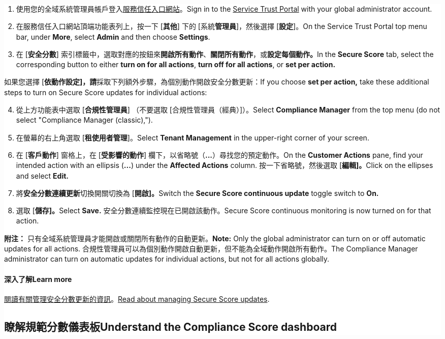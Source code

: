 1. <span data-ttu-id="448f2-156">使用您的全域系統管理員帳戶登入[服務信任入口網站](https://servicetrust.microsoft.com)。</span><span class="sxs-lookup"><span data-stu-id="448f2-156">Sign in to the [Service Trust Portal](https://servicetrust.microsoft.com) with your global administrator account.</span></span>

2. <span data-ttu-id="448f2-157">在服務信任入口網站頂端功能表列上，按一下 [**其他**] 下的 [系統**管理員**]，然後選擇 [**設定**]。</span><span class="sxs-lookup"><span data-stu-id="448f2-157">On the Service Trust Portal top menu bar, under **More**, select **Admin** and then choose **Settings**.</span></span>

3. <span data-ttu-id="448f2-158">在 [**安全分數**] 索引標籤中，選取對應的按鈕來**開啟所有動作**、**關閉所有動作**，或**設定每個動作。**</span><span class="sxs-lookup"><span data-stu-id="448f2-158">In the **Secure Score** tab, select the corresponding button to either **turn on for all actions**, **turn off for all actions**, or **set per action.**</span></span>

<span data-ttu-id="448f2-159">如果您選擇 [**依動作設定]，請**採取下列額外步驟，為個別動作開啟安全分數更新：</span><span class="sxs-lookup"><span data-stu-id="448f2-159">If you choose **set per action,** take these additional steps to turn on Secure Score updates for individual actions:</span></span>

4. <span data-ttu-id="448f2-160">從上方功能表中選取 [**合規性管理員**] （不要選取 [合規性管理員（經典）]）。</span><span class="sxs-lookup"><span data-stu-id="448f2-160">Select **Compliance Manager** from the top menu (do not select "Compliance Manager (classic),").</span></span>

5. <span data-ttu-id="448f2-161">在螢幕的右上角選取 [**租使用者管理**]。</span><span class="sxs-lookup"><span data-stu-id="448f2-161">Select **Tenant Management** in the upper-right corner of your screen.</span></span>

6. <span data-ttu-id="448f2-162">在 [**客戶動作**] 窗格上，在 [**受影響的動作**] 欄下，以省略號（**...**）尋找您的預定動作。</span><span class="sxs-lookup"><span data-stu-id="448f2-162">On the **Customer Actions** pane, find your intended action with an ellipsis (**...**) under the **Affected Actions** column.</span></span> <span data-ttu-id="448f2-163">按一下省略號，然後選取 [**編輯]。**</span><span class="sxs-lookup"><span data-stu-id="448f2-163">Click on the ellipses and select **Edit.**</span></span>

7. <span data-ttu-id="448f2-164">將**安全分數連續更新**切換開關切換為 [**開啟]。**</span><span class="sxs-lookup"><span data-stu-id="448f2-164">Switch the **Secure Score continuous update** toggle switch to **On.**</span></span>

8. <span data-ttu-id="448f2-165">選取 [**儲存]。**</span><span class="sxs-lookup"><span data-stu-id="448f2-165">Select **Save.**</span></span> <span data-ttu-id="448f2-166">安全分數連續監控現在已開啟該動作。</span><span class="sxs-lookup"><span data-stu-id="448f2-166">Secure Score continuous monitoring is now turned on for that action.</span></span>

<span data-ttu-id="448f2-167">**附注：** 只有全域系統管理員才能開啟或關閉所有動作的自動更新。</span><span class="sxs-lookup"><span data-stu-id="448f2-167">**Note:** Only the global administrator can turn on or off automatic updates for all actions.</span></span> <span data-ttu-id="448f2-168">合規性管理員可以為個別動作開啟自動更新，但不能為全域動作開啟所有動作。</span><span class="sxs-lookup"><span data-stu-id="448f2-168">The Compliance Manager administrator can turn on automatic updates for individual actions, but not for all actions globally.</span></span>

#### <a name="learn-more"></a><span data-ttu-id="448f2-169">深入了解</span><span class="sxs-lookup"><span data-stu-id="448f2-169">Learn more</span></span>

<span data-ttu-id="448f2-170">[閱讀有關管理安全分數更新的資訊](compliance-manager-release-notes.md#secure-score)。</span><span class="sxs-lookup"><span data-stu-id="448f2-170">[Read about managing Secure Score updates](compliance-manager-release-notes.md#secure-score).</span></span>

## <a name="understand-the-compliance-score-dashboard"></a><span data-ttu-id="448f2-171">瞭解規範分數儀表板</span><span class="sxs-lookup"><span data-stu-id="448f2-171">Understand the Compliance Score dashboard</span></span>
